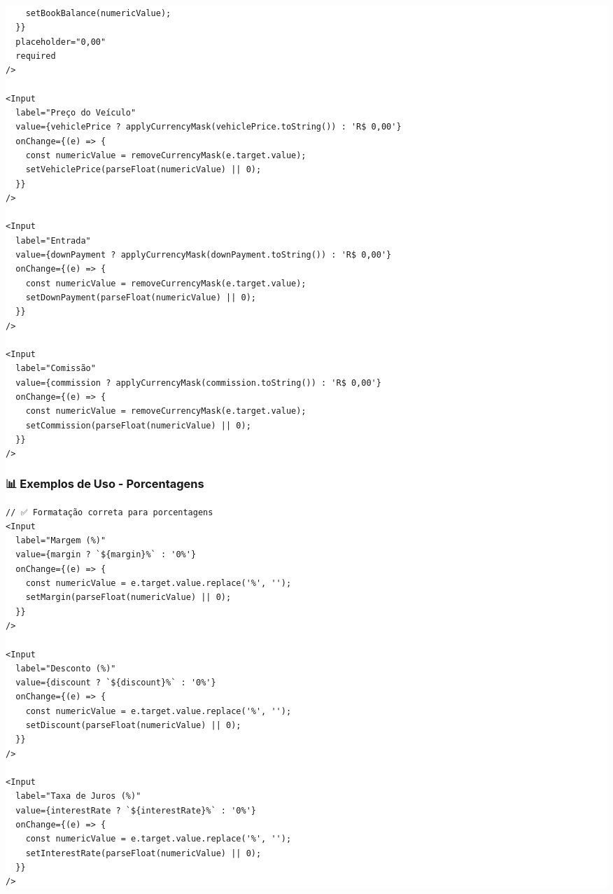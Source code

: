 ```tsx
    setBookBalance(numericValue);
  }}
  placeholder="0,00"
  required
/>

<Input
  label="Preço do Veículo"
  value={vehiclePrice ? applyCurrencyMask(vehiclePrice.toString()) : 'R$ 0,00'}
  onChange={(e) => {
    const numericValue = removeCurrencyMask(e.target.value);
    setVehiclePrice(parseFloat(numericValue) || 0);
  }}
/>

<Input
  label="Entrada"
  value={downPayment ? applyCurrencyMask(downPayment.toString()) : 'R$ 0,00'}
  onChange={(e) => {
    const numericValue = removeCurrencyMask(e.target.value);
    setDownPayment(parseFloat(numericValue) || 0);
  }}
/>

<Input
  label="Comissão"
  value={commission ? applyCurrencyMask(commission.toString()) : 'R$ 0,00'}
  onChange={(e) => {
    const numericValue = removeCurrencyMask(e.target.value);
    setCommission(parseFloat(numericValue) || 0);
  }}
/>
```

### 📊 Exemplos de Uso - Porcentagens
```tsx
// ✅ Formatação correta para porcentagens
<Input
  label="Margem (%)"
  value={margin ? `${margin}%` : '0%'}
  onChange={(e) => {
    const numericValue = e.target.value.replace('%', '');
    setMargin(parseFloat(numericValue) || 0);
  }}
/>

<Input
  label="Desconto (%)"
  value={discount ? `${discount}%` : '0%'}
  onChange={(e) => {
    const numericValue = e.target.value.replace('%', '');
    setDiscount(parseFloat(numericValue) || 0);
  }}
/>

<Input
  label="Taxa de Juros (%)"
  value={interestRate ? `${interestRate}%` : '0%'}
  onChange={(e) => {
    const numericValue = e.target.value.replace('%', '');
    setInterestRate(parseFloat(numericValue) || 0);
  }}
/>
```